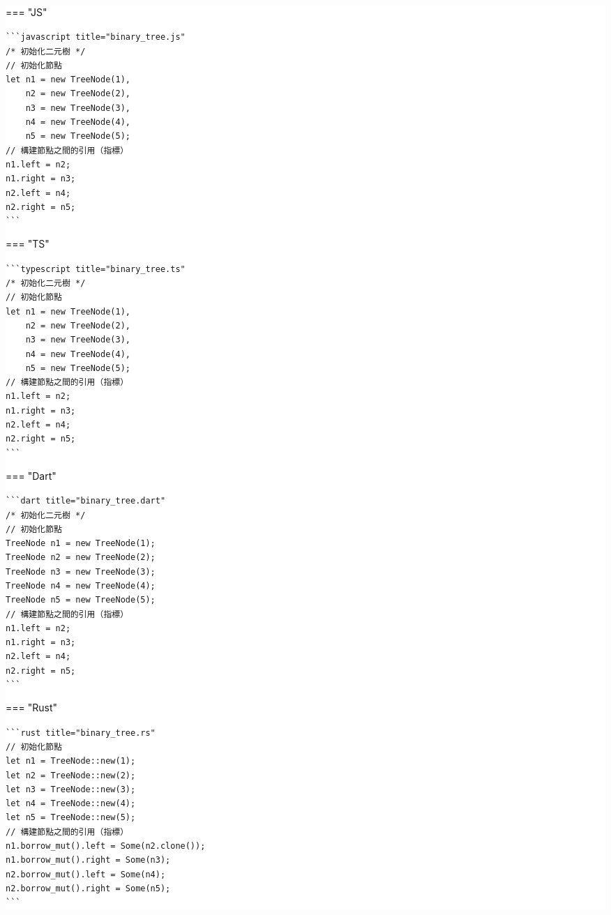 === "JS"

    ```javascript title="binary_tree.js"
    /* 初始化二元樹 */
    // 初始化節點
    let n1 = new TreeNode(1),
        n2 = new TreeNode(2),
        n3 = new TreeNode(3),
        n4 = new TreeNode(4),
        n5 = new TreeNode(5);
    // 構建節點之間的引用（指標）
    n1.left = n2;
    n1.right = n3;
    n2.left = n4;
    n2.right = n5;
    ```

=== "TS"

    ```typescript title="binary_tree.ts"
    /* 初始化二元樹 */
    // 初始化節點
    let n1 = new TreeNode(1),
        n2 = new TreeNode(2),
        n3 = new TreeNode(3),
        n4 = new TreeNode(4),
        n5 = new TreeNode(5);
    // 構建節點之間的引用（指標）
    n1.left = n2;
    n1.right = n3;
    n2.left = n4;
    n2.right = n5;
    ```

=== "Dart"

    ```dart title="binary_tree.dart"
    /* 初始化二元樹 */
    // 初始化節點
    TreeNode n1 = new TreeNode(1);
    TreeNode n2 = new TreeNode(2);
    TreeNode n3 = new TreeNode(3);
    TreeNode n4 = new TreeNode(4);
    TreeNode n5 = new TreeNode(5);
    // 構建節點之間的引用（指標）
    n1.left = n2;
    n1.right = n3;
    n2.left = n4;
    n2.right = n5;
    ```

=== "Rust"

    ```rust title="binary_tree.rs"
    // 初始化節點
    let n1 = TreeNode::new(1);
    let n2 = TreeNode::new(2);
    let n3 = TreeNode::new(3);
    let n4 = TreeNode::new(4);
    let n5 = TreeNode::new(5);
    // 構建節點之間的引用（指標）
    n1.borrow_mut().left = Some(n2.clone());
    n1.borrow_mut().right = Some(n3);
    n2.borrow_mut().left = Some(n4);
    n2.borrow_mut().right = Some(n5);
    ```
